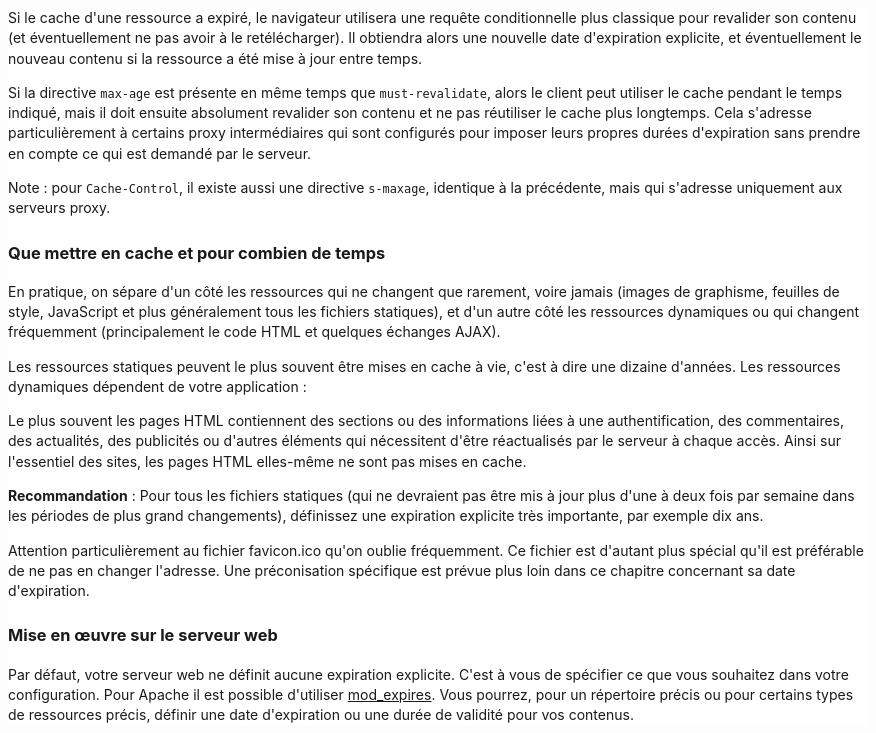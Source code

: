 Si le cache d'une ressource a expiré, le navigateur utilisera une
requête conditionnelle plus classique pour revalider son contenu (et
éventuellement ne pas avoir à le retélécharger). Il obtiendra alors une
nouvelle date d'expiration explicite, et éventuellement le nouveau
contenu si la ressource a été mise à jour entre temps.

Si la directive `max-age` est présente en même temps que `must-revalidate`,
alors le client peut utiliser le cache pendant le temps indiqué, mais il
doit ensuite absolument revalider son contenu et ne pas réutiliser le
cache plus longtemps. Cela s'adresse particulièrement à certains proxy
intermédiaires qui sont configurés pour imposer leurs propres durées
d'expiration sans prendre en compte ce qui est demandé par le serveur. 

Note : pour `Cache-Control`, il existe aussi une directive `s-maxage`,
identique à la précédente, mais qui s'adresse uniquement aux serveurs
proxy.

### Que mettre en cache et pour combien de temps

En pratique, on sépare d'un côté les ressources qui ne changent que
rarement, voire jamais (images de graphisme, feuilles de style,
JavaScript et plus généralement tous les fichiers statiques), et d'un
autre côté les ressources dynamiques ou qui changent fréquemment
(principalement le code HTML et quelques échanges AJAX).

Les ressources statiques peuvent le plus souvent être mises en cache à
vie, c'est à dire une dizaine d'années. Les ressources dynamiques
dépendent de votre application :

Le plus souvent les pages HTML contiennent des sections ou des
informations liées à une authentification, des commentaires, des
actualités, des publicités ou d'autres éléments qui nécessitent d'être
réactualisés par le serveur à chaque accès. Ainsi sur l'essentiel des
sites, les pages HTML elles-même ne sont pas mises en cache.

**Recommandation** : Pour tous les fichiers statiques (qui ne devraient
pas être mis à jour plus d'une à deux fois par semaine dans les périodes
de plus grand changements), définissez une expiration explicite très
importante, par exemple dix ans.

Attention particulièrement au fichier favicon.ico qu'on oublie
fréquemment. Ce fichier est d'autant plus spécial qu'il est préférable
de ne pas en changer l'adresse. Une préconisation spécifique est prévue
plus loin dans ce chapitre concernant sa date d'expiration.

### Mise en œuvre sur le serveur web

Par défaut, votre serveur web ne définit aucune expiration explicite.
C'est à vous de spécifier ce que vous souhaitez dans votre
configuration. Pour Apache il est possible d'utiliser 
[mod_expires](http://httpd.apache.org/docs/2.2/mod/mod_expires.html).
Vous pourrez, pour un répertoire précis ou pour certains types de
ressources précis, définir une date d'expiration ou une durée de
validité pour vos contenus.

